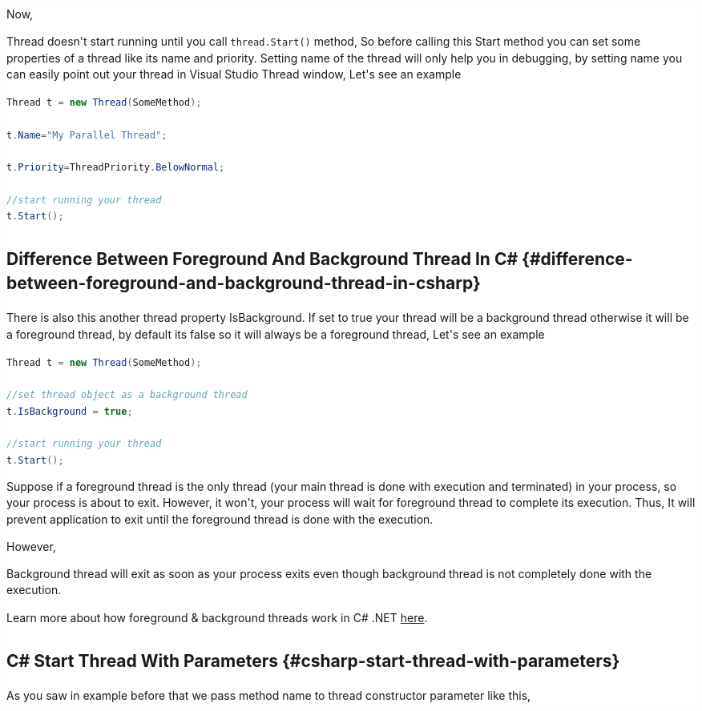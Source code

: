 Now,

Thread doesn't start running until you call `thread.Start()` method, So before calling this Start method you can set some properties of a thread like its name and priority. Setting name of the thread will only help you in debugging, by setting name you can easily point out your thread in Visual Studio Thread window, Let's see an example

```csharp
Thread t = new Thread(SomeMethod);

t.Name="My Parallel Thread";

t.Priority=ThreadPriority.BelowNormal;

//start running your thread
t.Start();
```


## Difference Between Foreground And Background Thread In C\# {#difference-between-foreground-and-background-thread-in-csharp}

There is also this another thread property IsBackground. If set to true your thread will be a background thread otherwise it will be a foreground thread, by default its false so it will always be a foreground thread, Let's see an example

```csharp
Thread t = new Thread(SomeMethod);

//set thread object as a background thread
t.IsBackground = true;

//start running your thread
t.Start();
```

Suppose if a foreground thread is the only thread (your main thread is done with execution and terminated) in your process, so your process is about to exit. However, it won't, your process will wait for foreground thread to complete its execution. Thus, It will prevent application to exit until the foreground thread is done with the execution.

However,

Background thread will exit as soon as your process exits even though background thread is not completely done with the execution.

Learn more about how foreground & background threads work in C# .NET [here](https://docs.microsoft.com/en-us/dotnet/standard/threading/foreground-and-background-threads).


## C# Start Thread With Parameters {#csharp-start-thread-with-parameters}

As you saw in example before that we pass method name to thread constructor parameter like this,
